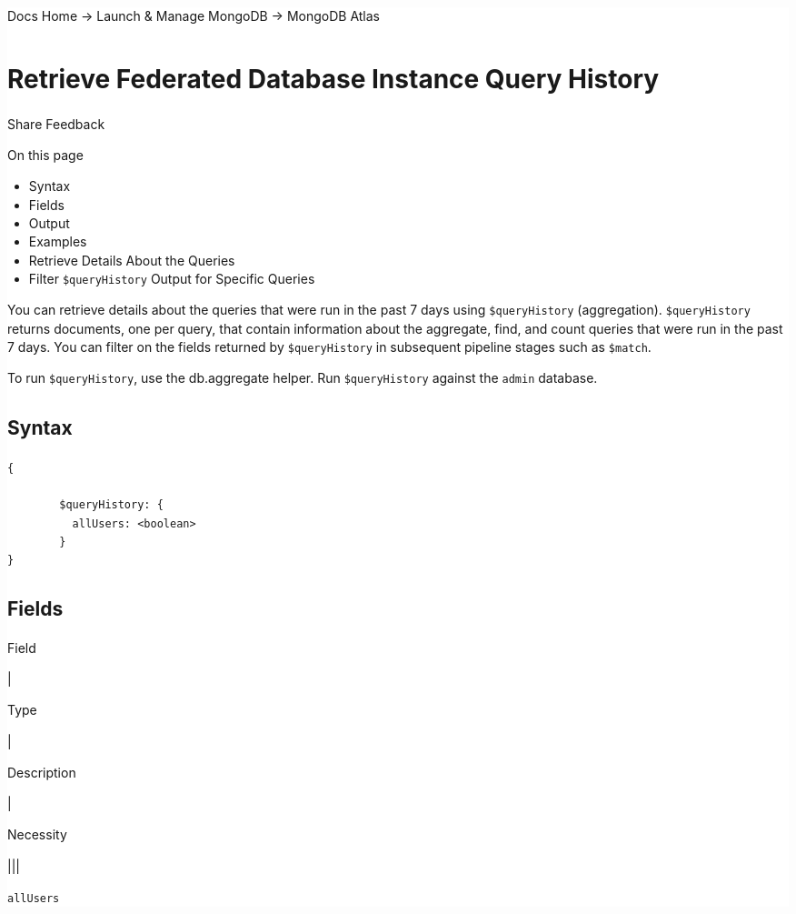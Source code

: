 Docs Home → Launch & Manage MongoDB → MongoDB Atlas

# Retrieve Federated Database Instance Query History

Share Feedback

On this page

  * Syntax
  * Fields
  * Output
  * Examples
  * Retrieve Details About the Queries
  * Filter `$queryHistory` Output for Specific Queries

You can retrieve details about the queries that were run in the past 7 days
using `$queryHistory` (aggregation). `$queryHistory` returns documents, one
per query, that contain information about the aggregate, find, and count
queries that were run in the past 7 days. You can filter on the fields
returned by `$queryHistory` in subsequent pipeline stages such as `$match`.

To run `$queryHistory`, use the db.aggregate helper. Run `$queryHistory`
against the `admin` database.

## Syntax

    
    
    {  
      
            $queryHistory: {  
              allUsers: <boolean>  
            }  
    }  
  
## Fields

Field

|

Type

|

Description

|

Necessity  
  
|||  
  
`allUsers`
